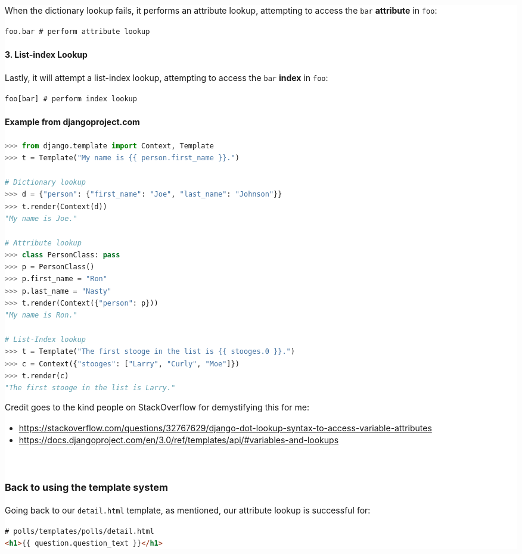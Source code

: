 When the dictionary lookup fails, it performs an attribute lookup, attempting to access the `bar` **attribute** in `foo`:

```
foo.bar # perform attribute lookup  
```

#### 3. List-index Lookup

Lastly, it will attempt a list-index lookup, attempting to access the `bar` **index** in `foo`:

```
foo[bar] # perform index lookup   
```

#### Example from djangoproject.com

```python
>>> from django.template import Context, Template
>>> t = Template("My name is {{ person.first_name }}.")

# Dictionary lookup
>>> d = {"person": {"first_name": "Joe", "last_name": "Johnson"}}
>>> t.render(Context(d))
"My name is Joe."

# Attribute lookup
>>> class PersonClass: pass
>>> p = PersonClass()
>>> p.first_name = "Ron"
>>> p.last_name = "Nasty"
>>> t.render(Context({"person": p}))
"My name is Ron."

# List-Index lookup
>>> t = Template("The first stooge in the list is {{ stooges.0 }}.")
>>> c = Context({"stooges": ["Larry", "Curly", "Moe"]})
>>> t.render(c)
"The first stooge in the list is Larry."
```

Credit goes to the kind people on StackOverflow for demystifying this for me:
* https://stackoverflow.com/questions/32767629/django-dot-lookup-syntax-to-access-variable-attributes
* https://docs.djangoproject.com/en/3.0/ref/templates/api/#variables-and-lookups

<br/>

### Back to using the template system

Going back to our `detail.html` template, as mentioned, our attribute lookup is successful for:

```html
# polls/templates/polls/detail.html
<h1>{{ question.question_text }}</h1>
```
